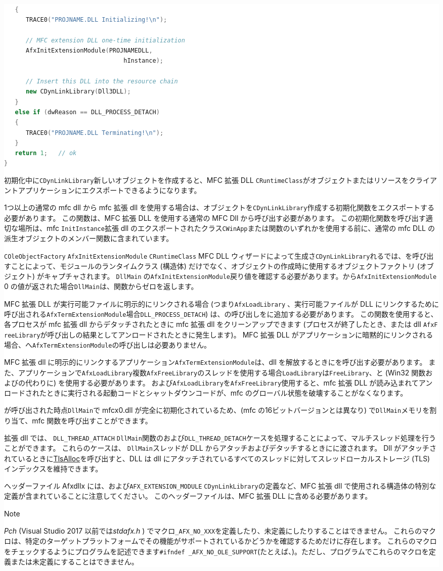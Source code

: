 ```cpp
   {
      TRACE0("PROJNAME.DLL Initializing!\n");

      // MFC extension DLL one-time initialization
      AfxInitExtensionModule(PROJNAMEDLL,
                                 hInstance);

      // Insert this DLL into the resource chain
      new CDynLinkLibrary(Dll3DLL);
   }
   else if (dwReason == DLL_PROCESS_DETACH)
   {
      TRACE0("PROJNAME.DLL Terminating!\n");
   }
   return 1;   // ok
}
```

初期化中に`CDynLinkLibrary`新しいオブジェクトを作成すると、MFC 拡張 DLL `CRuntimeClass`がオブジェクトまたはリソースをクライアントアプリケーションにエクスポートできるようになります。

1つ以上の通常の mfc dll から mfc 拡張 dll を使用する場合は、オブジェクトを`CDynLinkLibrary`作成する初期化関数をエクスポートする必要があります。 この関数は、MFC 拡張 DLL を使用する通常の MFC Dll から呼び出す必要があります。 この初期化関数を呼び出す適切な場所は、mfc `InitInstance`拡張 dll のエクスポートされたクラス`CWinApp`または関数のいずれかを使用する前に、通常の mfc DLL の派生オブジェクトのメンバー関数に含まれています。

`COleObjectFactory` `AfxInitExtensionModule` `CRuntimeClass` MFC DLL ウィザードによって生成さ`CDynLinkLibrary`れるでは、を呼び出すことによって、モジュールのランタイムクラス (構造体) だけでなく、オブジェクトの作成時に使用するオブジェクトファクトリ (オブジェクト) がキャプチャされます。 `DllMain` の`AfxInitExtensionModule`戻り値を確認する必要があります。から`AfxInitExtensionModule`0 の値が返された場合`DllMain`は、関数からゼロを返します。

MFC 拡張 DLL が実行可能ファイルに明示的にリンクされる場合 (つまり`AfxLoadLibrary` 、実行可能ファイルが DLL にリンクするために呼び出される`AfxTermExtensionModule`場合`DLL_PROCESS_DETACH`) は、の呼び出しをに追加する必要があります。 この関数を使用すると、各プロセスが mfc 拡張 dll からデタッチされたときに mfc 拡張 dll をクリーンアップできます (プロセスが終了したとき、または dll `AfxFreeLibrary`が呼び出しの結果としてアンロードされたときに発生します)。 MFC 拡張 DLL がアプリケーションに暗黙的にリンクされる場合、へ`AfxTermExtensionModule`の呼び出しは必要ありません。

MFC 拡張 dll に明示的にリンクするアプリケーション`AfxTermExtensionModule`は、dll を解放するときにを呼び出す必要があります。 また、アプリケーションで`AfxLoadLibrary`複数`AfxFreeLibrary`のスレッドを使用する場合`LoadLibrary`は`FreeLibrary`、と (Win32 関数およびの代わりに) を使用する必要があります。 および`AfxLoadLibrary`を`AfxFreeLibrary`使用すると、mfc 拡張 DLL が読み込まれてアンロードされたときに実行される起動コードとシャットダウンコードが、mfc のグローバル状態を破壊することがなくなります。

が呼び出された時点`DllMain`で mfcx0.dll が完全に初期化されているため、(mfc の16ビットバージョンとは異なり) で`DllMain`メモリを割り当て、mfc 関数を呼び出すことができます。

拡張 dll では、 `DLL_THREAD_ATTACH` `DllMain`関数のおよび`DLL_THREAD_DETACH`ケースを処理することによって、マルチスレッド処理を行うことができます。 これらのケースは、 `DllMain`スレッドが DLL からアタッチおよびデタッチするときにに渡されます。 Dll がアタッチされているときに[TlsAlloc](/windows/win32/api/processthreadsapi/nf-processthreadsapi-tlsalloc)を呼び出すと、DLL は dll にアタッチされているすべてのスレッドに対してスレッドローカルストレージ (TLS) インデックスを維持できます。

ヘッダーファイル Afxdllx には、および`AFX_EXTENSION_MODULE` `CDynLinkLibrary`の定義など、MFC 拡張 dll で使用される構造体の特別な定義が含まれていることに注意してください。 このヘッダーファイルは、MFC 拡張 DLL に含める必要があります。

> [!NOTE]
>  *Pch* (Visual Studio 2017 以前では*stdafx.h* ) でマクロ`_AFX_NO_XXX`を定義したり、未定義にしたりすることはできません。 これらのマクロは、特定のターゲットプラットフォームでその機能がサポートされているかどうかを確認するためだけに存在します。 これらのマクロをチェックするようにプログラムを記述できます`#ifndef _AFX_NO_OLE_SUPPORT`(たとえば、)。ただし、プログラムでこれらのマクロを定義または未定義にすることはできません。
